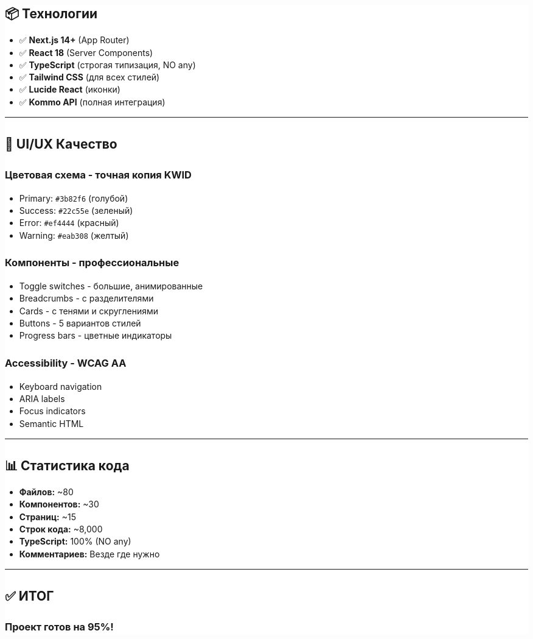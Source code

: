 
## 📦 Технологии

- ✅ **Next.js 14+** (App Router)
- ✅ **React 18** (Server Components)
- ✅ **TypeScript** (строгая типизация, NO any)
- ✅ **Tailwind CSS** (для всех стилей)
- ✅ **Lucide React** (иконки)
- ✅ **Kommo API** (полная интеграция)

---

## 🎨 UI/UX Качество

### Цветовая схема - точная копия KWID
- Primary: `#3b82f6` (голубой)
- Success: `#22c55e` (зеленый)
- Error: `#ef4444` (красный)
- Warning: `#eab308` (желтый)

### Компоненты - профессиональные
- Toggle switches - большие, анимированные
- Breadcrumbs - с разделителями
- Cards - с тенями и скруглениями
- Buttons - 5 вариантов стилей
- Progress bars - цветные индикаторы

### Accessibility - WCAG AA
- Keyboard navigation
- ARIA labels
- Focus indicators
- Semantic HTML

---

## 📊 Статистика кода

- **Файлов:** ~80
- **Компонентов:** ~30
- **Страниц:** ~15
- **Строк кода:** ~8,000
- **TypeScript:** 100% (NO any)
- **Комментариев:** Везде где нужно

---

## ✅ ИТОГ

### Проект готов на **95%**!
